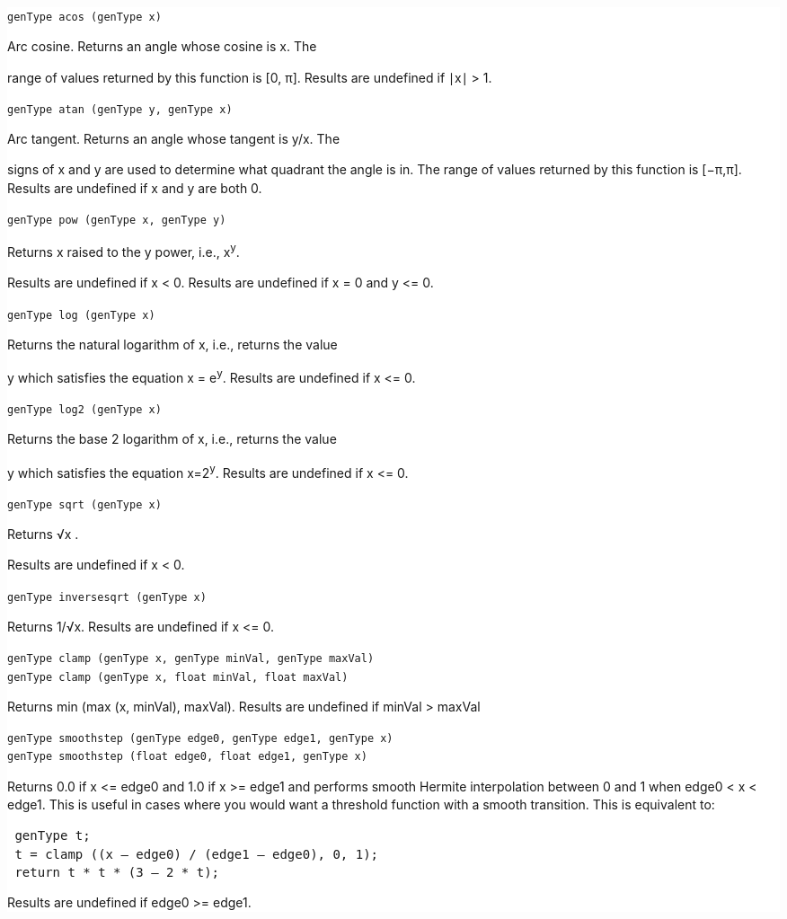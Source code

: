 
<pre class="prettyprint"><code>genType acos (genType x)</code></pre><p>Arc cosine. Returns an angle whose cosine is x. The
range of values returned by this function is [0, π].
Results are undefined if ∣x∣ > 1.</p>



<pre class="prettyprint"><code>genType atan (genType y, genType x)</code></pre><p>Arc tangent. Returns an angle whose tangent is y/x. The
signs of x and y are used to determine what quadrant the
angle is in. The range of values returned by this
function is [−π,π]. Results are undefined if x and y
are both 0.</p>


<pre class="prettyprint"><code>genType pow (genType x, genType y)</code></pre><p>Returns x raised to the y power, i.e., x<sup>y</sup>.
Results are undefined if x < 0.
Results are undefined if x = 0 and y <= 0.</p>


<pre class="prettyprint"><code>genType log (genType x)</code></pre><p>Returns the natural logarithm of x, i.e., returns the value
y which satisfies the equation x = e<sup>y</sup>.
Results are undefined if x <= 0.</p>


<pre class="prettyprint"><code>genType log2 (genType x)</code></pre><p>Returns the base 2 logarithm of x, i.e., returns the value
y which satisfies the equation x=2<sup>y</sup>.
Results are undefined if x <= 0.</p>



<pre class="prettyprint"><code>genType sqrt (genType x)</code></pre><p>Returns √x .
Results are undefined if x < 0.</p>


<pre class="prettyprint"><code>genType inversesqrt (genType x)</code></pre><p>
Returns 1/√x.
Results are undefined if x <= 0.</p>


<pre class="prettyprint"><code>genType clamp (genType x, genType minVal, genType maxVal)
genType clamp (genType x, float minVal, float maxVal)</code></pre><p>
Returns min (max (x, minVal), maxVal).
Results are undefined if minVal > maxVal</p>



<pre class="prettyprint"><code>genType smoothstep (genType edge0, genType edge1, genType x)
genType smoothstep (float edge0, float edge1, genType x)</code></pre><p>
Returns 0.0 if x <= edge0 and 1.0 if x >= edge1 and
performs smooth Hermite interpolation between 0 and 1
when edge0 < x < edge1. This is useful in cases where
you would want a threshold function with a smooth
transition. This is equivalent to:
</p>
<pre class="prettyprint">
 genType t;
 t = clamp ((x – edge0) / (edge1 – edge0), 0, 1);
 return t * t * (3 – 2 * t);
</pre>
<p>Results are undefined if edge0 >= edge1.</p>





</div>

